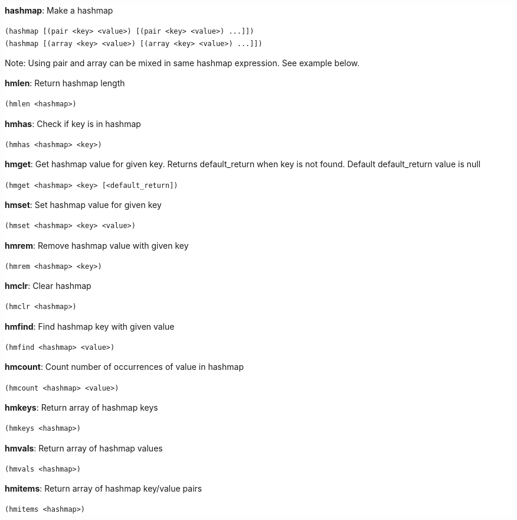 **hashmap**: Make a hashmap
```
(hashmap [(pair <key> <value>) [(pair <key> <value>) ...]])
(hashmap [(array <key> <value>) [(array <key> <value>) ...]])
```
Note: Using pair and array can be mixed in same hashmap expression. See example below.

**hmlen**: Return hashmap length
```
(hmlen <hashmap>)
```

**hmhas**: Check if key is in hashmap
```
(hmhas <hashmap> <key>)
```

**hmget**: Get hashmap value for given key. Returns default_return when key is not found. Default default_return value is null
```
(hmget <hashmap> <key> [<default_return])
```

**hmset**: Set hashmap value for given key
```
(hmset <hashmap> <key> <value>)
```

**hmrem**: Remove hashmap value with given key
```
(hmrem <hashmap> <key>)
```

**hmclr**: Clear hashmap
```
(hmclr <hashmap>)
```

**hmfind**: Find hashmap key with given value
```
(hmfind <hashmap> <value>)
```

**hmcount**: Count number of occurrences of value in hashmap
```
(hmcount <hashmap> <value>)
```

**hmkeys**: Return array of hashmap keys
```
(hmkeys <hashmap>)
```

**hmvals**: Return array of hashmap values
```
(hmvals <hashmap>)
```

**hmitems**: Return array of hashmap key/value pairs
```
(hmitems <hashmap>)
```
